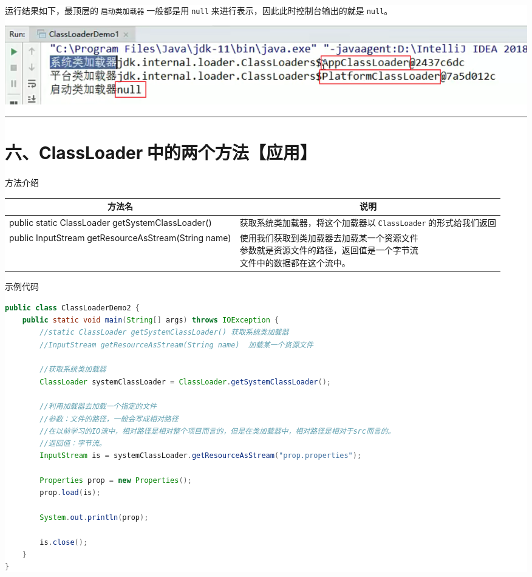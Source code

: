 运行结果如下，最顶层的 `启动类加载器` 一般都是用 `null` 来进行表示，因此此时控制台输出的就是 `null`。

![image-20240511080912033](./assets/image-20240511080912033.png)

----

# 六、ClassLoader 中的两个方法【应用】

方法介绍

| 方法名                                              | 说明                                                         |
| --------------------------------------------------- | ------------------------------------------------------------ |
| public static ClassLoader getSystemClassLoader()    | 获取系统类加载器，将这个加载器以 `ClassLoader` 的形式给我们返回 |
| public InputStream getResourceAsStream(String name) | 使用我们获取到类加载器去加载某一个资源文件<br />参数就是资源文件的路径，返回值是一个字节流<br />文件中的数据都在这个流中。 |

示例代码

```java
public class ClassLoaderDemo2 {
    public static void main(String[] args) throws IOException {
        //static ClassLoader getSystemClassLoader() 获取系统类加载器
        //InputStream getResourceAsStream(String name)  加载某一个资源文件

        //获取系统类加载器
        ClassLoader systemClassLoader = ClassLoader.getSystemClassLoader();

        //利用加载器去加载一个指定的文件
        //参数：文件的路径，一般会写成相对路径
        //在以前学习的IO流中，相对路径是相对整个项目而言的，但是在类加载器中，相对路径是相对于src而言的。
        //返回值：字节流。
        InputStream is = systemClassLoader.getResourceAsStream("prop.properties");

        Properties prop = new Properties();
        prop.load(is);

        System.out.println(prop);

        is.close();
    }
}
```
